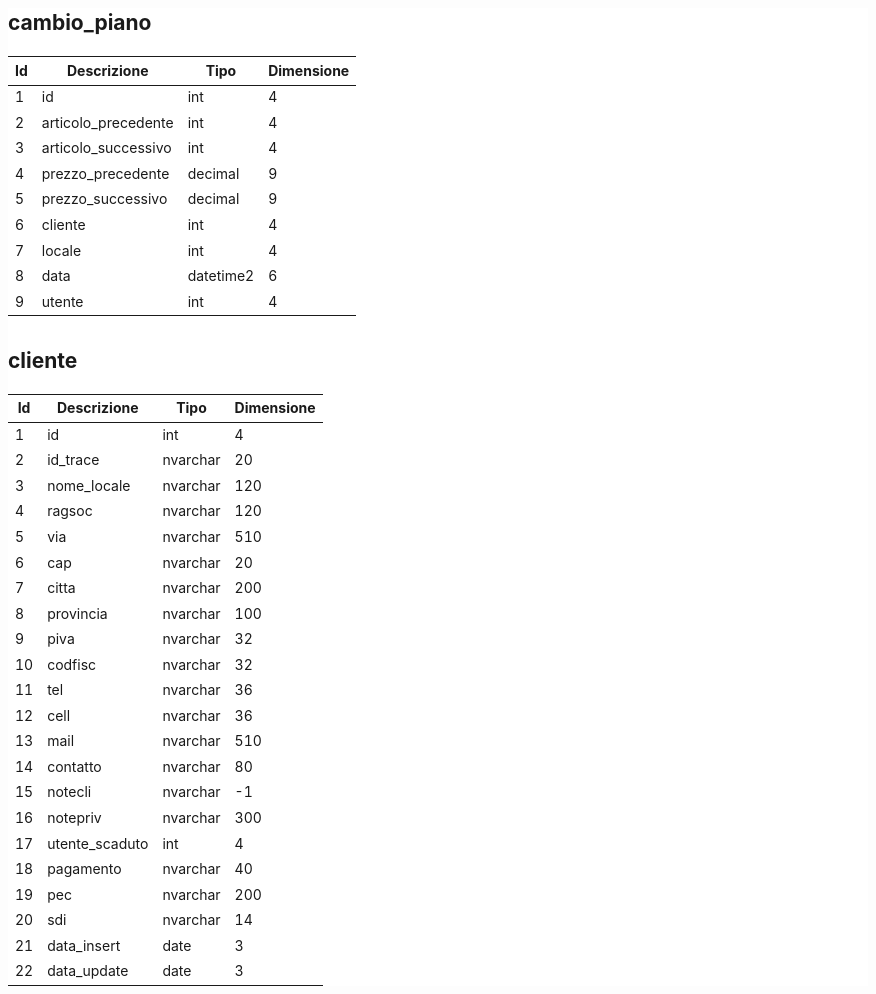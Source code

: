 ## cambio_piano

| Id  | Descrizione         | Tipo      | Dimensione |
| --- | ------------------- | --------- | ---------- |
| 1   | id                  | int       | 4          |
| 2   | articolo_precedente | int       | 4          |
| 3   | articolo_successivo | int       | 4          |
| 4   | prezzo_precedente   | decimal   | 9          |
| 5   | prezzo_successivo   | decimal   | 9          |
| 6   | cliente             | int       | 4          |
| 7   | locale              | int       | 4          |
| 8   | data                | datetime2 | 6          |
| 9   | utente              | int       | 4          |

## cliente

| Id  | Descrizione    | Tipo     | Dimensione |
| --- | -------------- | -------- | ---------- |
| 1   | id             | int      | 4          |
| 2   | id_trace       | nvarchar | 20         |
| 3   | nome_locale    | nvarchar | 120        |
| 4   | ragsoc         | nvarchar | 120        |
| 5   | via            | nvarchar | 510        |
| 6   | cap            | nvarchar | 20         |
| 7   | citta          | nvarchar | 200        |
| 8   | provincia      | nvarchar | 100        |
| 9   | piva           | nvarchar | 32         |
| 10  | codfisc        | nvarchar | 32         |
| 11  | tel            | nvarchar | 36         |
| 12  | cell           | nvarchar | 36         |
| 13  | mail           | nvarchar | 510        |
| 14  | contatto       | nvarchar | 80         |
| 15  | notecli        | nvarchar | -1         |
| 16  | notepriv       | nvarchar | 300        |
| 17  | utente_scaduto | int      | 4          |
| 18  | pagamento      | nvarchar | 40         |
| 19  | pec            | nvarchar | 200        |
| 20  | sdi            | nvarchar | 14         |
| 21  | data_insert    | date     | 3          |
| 22  | data_update    | date     | 3          |